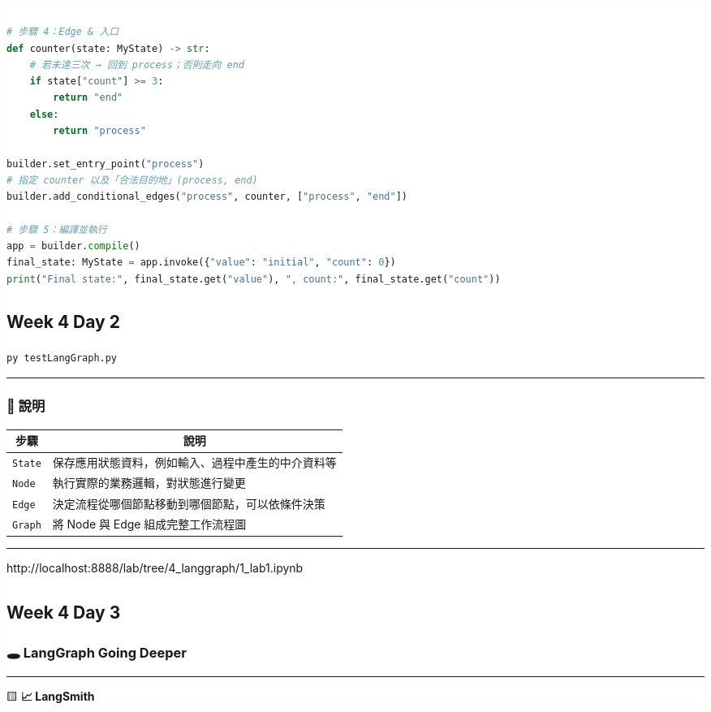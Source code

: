 ```python

# 步驟 4：Edge & 入口
def counter(state: MyState) -> str:
    # 若未達三次 → 回到 process；否則走向 end
    if state["count"] >= 3:
        return "end"
    else:
        return "process"

builder.set_entry_point("process")
# 指定 counter 以及「合法目的地」(process, end)
builder.add_conditional_edges("process", counter, ["process", "end"])

# 步驟 5：編譯並執行
app = builder.compile()
final_state: MyState = app.invoke({"value": "initial", "count": 0})
print("Final state:", final_state.get("value"), ", count:", final_state.get("count"))

```


## Week 4 Day 2

```cmd
py testLangGraph.py
```
---

### 🧠 說明

| 步驟      | 說明                        |
| ------- | ------------------------- |
| `State` | 保存應用狀態資料，例如輸入、過程中產生的中介資料等 |
| `Node`  | 執行實際的業務邏輯，對狀態進行變更         |
| `Edge`  | 決定流程從哪個節點移動到哪個節點，可以依條件決策  |
| `Graph` | 將 Node 與 Edge 組成完整工作流程圖   |

---

http://localhost:8888/lab/tree/4_langgraph/1_lab1.ipynb

## Week 4 Day 3

### 🕳️ **LangGraph Going Deeper** 

---

🟨 **📈 LangSmith**
